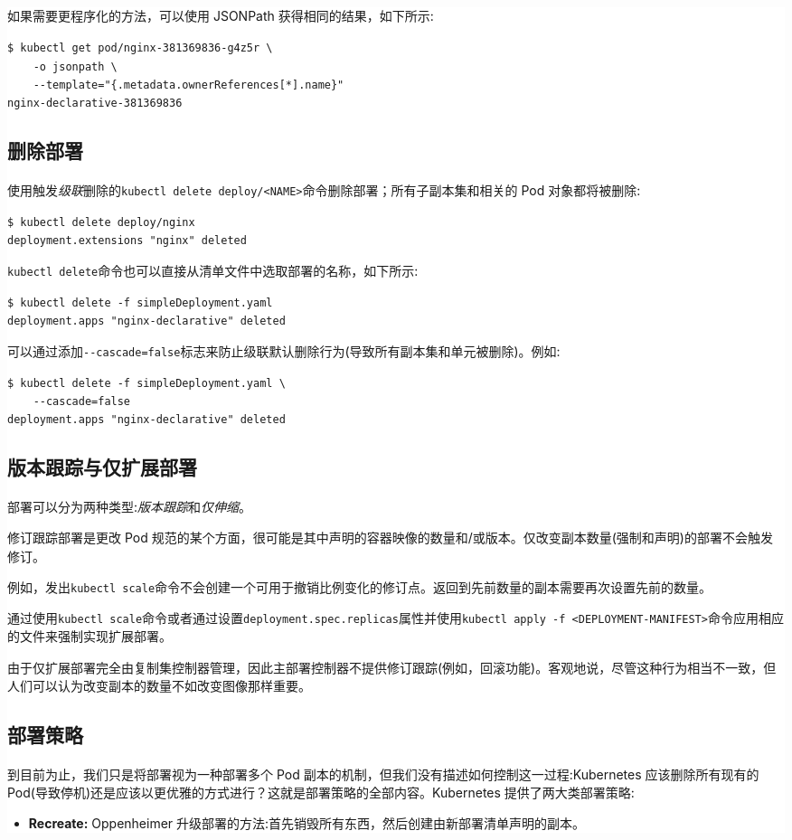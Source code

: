如果需要更程序化的方法，可以使用 JSONPath 获得相同的结果，如下所示:

```
$ kubectl get pod/nginx-381369836-g4z5r \
    -o jsonpath \
    --template="{.metadata.ownerReferences[*].name}"
nginx-declarative-381369836

```

## 删除部署

使用触发*级联*删除的`kubectl delete deploy/<NAME>`命令删除部署；所有子副本集和相关的 Pod 对象都将被删除:

```
$ kubectl delete deploy/nginx
deployment.extensions "nginx" deleted

```

`kubectl delete`命令也可以直接从清单文件中选取部署的名称，如下所示:

```
$ kubectl delete -f simpleDeployment.yaml
deployment.apps "nginx-declarative" deleted

```

可以通过添加`--cascade=false`标志来防止级联默认删除行为(导致所有副本集和单元被删除)。例如:

```
$ kubectl delete -f simpleDeployment.yaml \
    --cascade=false
deployment.apps "nginx-declarative" deleted

```

## 版本跟踪与仅扩展部署

部署可以分为两种类型:*版本跟踪*和*仅伸缩*。

修订跟踪部署是更改 Pod 规范的某个方面，很可能是其中声明的容器映像的数量和/或版本。仅改变副本数量(强制和声明)的部署不会触发修订。

例如，发出`kubectl scale`命令不会创建一个可用于撤销比例变化的修订点。返回到先前数量的副本需要再次设置先前的数量。

通过使用`kubectl scale`命令或者通过设置`deployment.spec.replicas`属性并使用`kubectl apply -f <DEPLOYMENT-MANIFEST>`命令应用相应的文件来强制实现扩展部署。

由于仅扩展部署完全由复制集控制器管理，因此主部署控制器不提供修订跟踪(例如，回滚功能)。客观地说，尽管这种行为相当不一致，但人们可以认为改变副本的数量不如改变图像那样重要。

## 部署策略

到目前为止，我们只是将部署视为一种部署多个 Pod 副本的机制，但我们没有描述如何控制这一过程:Kubernetes 应该删除所有现有的 Pod(导致停机)还是应该以更优雅的方式进行？这就是部署策略的全部内容。Kubernetes 提供了两大类部署策略:

*   **Recreate:** Oppenheimer 升级部署的方法:首先销毁所有东西，然后创建由新部署清单声明的副本。
